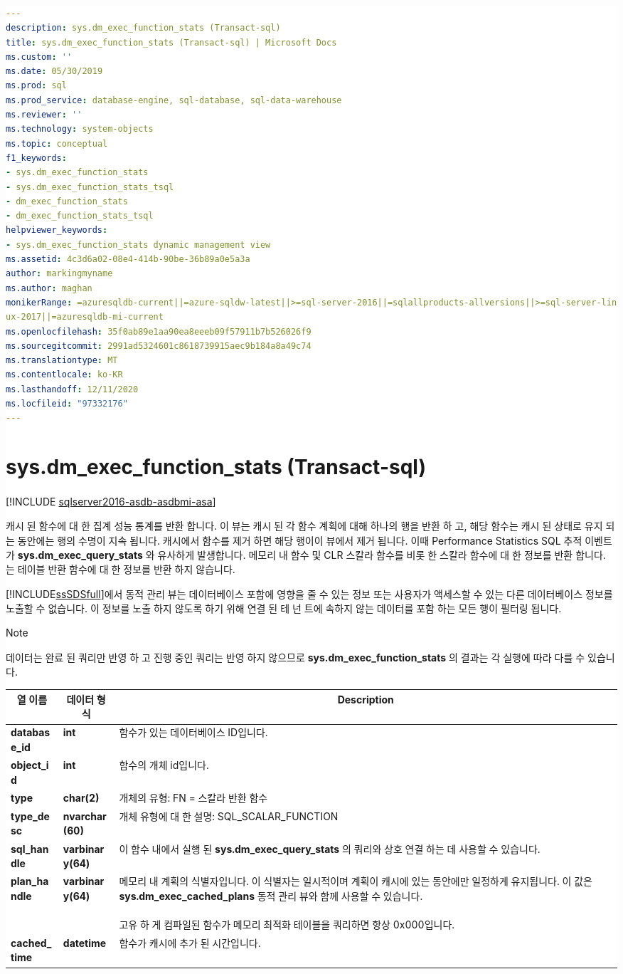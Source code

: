 ```yaml
---
description: sys.dm_exec_function_stats (Transact-sql)
title: sys.dm_exec_function_stats (Transact-sql) | Microsoft Docs
ms.custom: ''
ms.date: 05/30/2019
ms.prod: sql
ms.prod_service: database-engine, sql-database, sql-data-warehouse
ms.reviewer: ''
ms.technology: system-objects
ms.topic: conceptual
f1_keywords:
- sys.dm_exec_function_stats
- sys.dm_exec_function_stats_tsql
- dm_exec_function_stats
- dm_exec_function_stats_tsql
helpviewer_keywords:
- sys.dm_exec_function_stats dynamic management view
ms.assetid: 4c3d6a02-08e4-414b-90be-36b89a0e5a3a
author: markingmyname
ms.author: maghan
monikerRange: =azuresqldb-current||=azure-sqldw-latest||>=sql-server-2016||=sqlallproducts-allversions||>=sql-server-linux-2017||=azuresqldb-mi-current
ms.openlocfilehash: 35f0ab89e1aa90ea8eeeb09f57911b7b526026f9
ms.sourcegitcommit: 2991ad5324601c8618739915aec9b184a8a49c74
ms.translationtype: MT
ms.contentlocale: ko-KR
ms.lasthandoff: 12/11/2020
ms.locfileid: "97332176"
---
```

# <a name="sysdm_exec_function_stats-transact-sql"></a>sys.dm_exec_function_stats (Transact-sql)
[!INCLUDE [sqlserver2016-asdb-asdbmi-asa](../../includes/applies-to-version/sqlserver2016-asdb-asdbmi-asa.md)]

  캐시 된 함수에 대 한 집계 성능 통계를 반환 합니다. 이 뷰는 캐시 된 각 함수 계획에 대해 하나의 행을 반환 하 고, 해당 함수는 캐시 된 상태로 유지 되는 동안에는 행의 수명이 지속 됩니다. 캐시에서 함수를 제거 하면 해당 행이이 뷰에서 제거 됩니다. 이때 Performance Statistics SQL 추적 이벤트가 **sys.dm_exec_query_stats** 와 유사하게 발생합니다. 메모리 내 함수 및 CLR 스칼라 함수를 비롯 한 스칼라 함수에 대 한 정보를 반환 합니다. 는 테이블 반환 함수에 대 한 정보를 반환 하지 않습니다.  
  
 [!INCLUDE[ssSDSfull](../../includes/sssdsfull-md.md)]에서 동적 관리 뷰는 데이터베이스 포함에 영향을 줄 수 있는 정보 또는 사용자가 액세스할 수 있는 다른 데이터베이스 정보를 노출할 수 없습니다. 이 정보를 노출 하지 않도록 하기 위해 연결 된 테 넌 트에 속하지 않는 데이터를 포함 하는 모든 행이 필터링 됩니다.  
  
> [!NOTE]
> 데이터는 완료 된 쿼리만 반영 하 고 진행 중인 쿼리는 반영 하지 않으므로 **sys.dm_exec_function_stats**  의 결과는 각 실행에 따라 다를 수 있습니다. 

  
|열 이름|데이터 형식|Description|  
|-----------------|---------------|-----------------|  
|**database_id**|**int**|함수가 있는 데이터베이스 ID입니다.|  
|**object_id**|**int**|함수의 개체 id입니다.|  
|**type**|**char(2)**|개체의 유형: FN = 스칼라 반환 함수|  
|**type_desc**|**nvarchar(60)**|개체 유형에 대 한 설명: SQL_SCALAR_FUNCTION|  
|**sql_handle**|**varbinary(64)**|이 함수 내에서 실행 된 **sys.dm_exec_query_stats** 의 쿼리와 상호 연결 하는 데 사용할 수 있습니다.|  
|**plan_handle**|**varbinary(64)**|메모리 내 계획의 식별자입니다. 이 식별자는 일시적이며 계획이 캐시에 있는 동안에만 일정하게 유지됩니다. 이 값은 **sys.dm_exec_cached_plans** 동적 관리 뷰와 함께 사용할 수 있습니다.<br /><br /> 고유 하 게 컴파일된 함수가 메모리 최적화 테이블을 쿼리하면 항상 0x000입니다.|  
|**cached_time**|**datetime**|함수가 캐시에 추가 된 시간입니다.|  